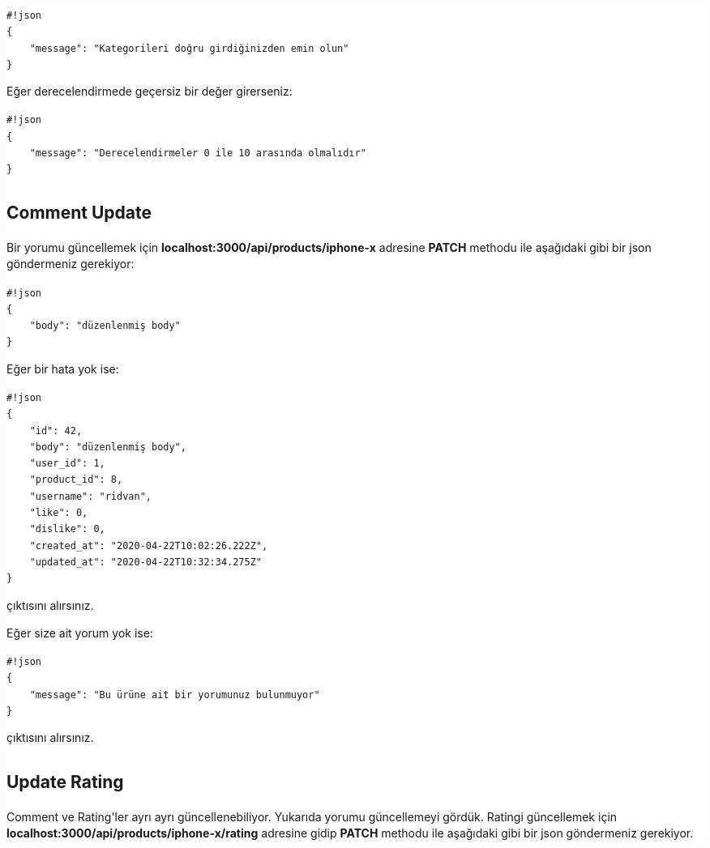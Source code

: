 ```
#!json
{
    "message": "Kategorileri doğru girdiğinizden emin olun"
}
```
Eğer derecelendirmede geçersiz bir değer girerseniz:

```
#!json
{
    "message": "Derecelendirmeler 0 ile 10 arasında olmalıdır"
}
```

## **Comment Update** ##
Bir yorumu güncellemek için **localhost:3000/api/products/iphone-x** adresine **PATCH** methodu ile aşağıdaki gibi bir json göndermeniz gerekiyor:


```
#!json
{
	"body": "düzenlenmiş body"
}
```
Eğer bir hata yok ise:

```
#!json
{
    "id": 42,
    "body": "düzenlenmiş body",
    "user_id": 1,
    "product_id": 8,
    "username": "ridvan",
    "like": 0,
    "dislike": 0,
    "created_at": "2020-04-22T10:02:26.222Z",
    "updated_at": "2020-04-22T10:32:34.275Z"
}
```
çıktısını alırsınız.

Eğer size ait yorum yok ise:

```
#!json
{
    "message": "Bu ürüne ait bir yorumunuz bulunmuyor"
}
```
çıktısını alırsınız.

## **Update Rating** ##
Comment ve Rating'ler ayrı ayrı güncellenebiliyor. Yukarıda yorumu güncellemeyi gördük. Ratingi güncellemek için **localhost:3000/api/products/iphone-x/rating** adresine gidip **PATCH** methodu ile aşağıdaki gibi bir json göndermeniz gerekiyor.
